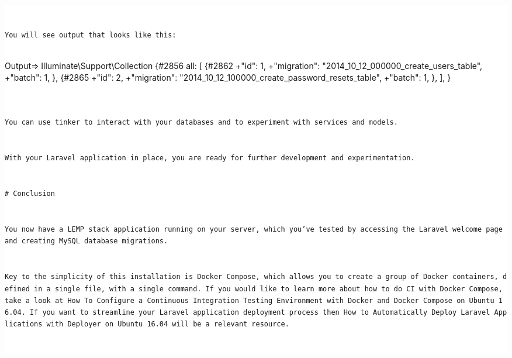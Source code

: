 
```


You will see output that looks like this:


```
Output=> Illuminate\Support\Collection {#2856
     all: [
       {#2862
         +"id": 1,
         +"migration": "2014_10_12_000000_create_users_table",
         +"batch": 1,
       },
       {#2865
         +"id": 2,
         +"migration": "2014_10_12_100000_create_password_resets_table",
         +"batch": 1,
       },
     ],
   }

```


You can use tinker to interact with your databases and to experiment with services and models.


With your Laravel application in place, you are ready for further development and experimentation.


# Conclusion


You now have a LEMP stack application running on your server, which you’ve tested by accessing the Laravel welcome page and creating MySQL database migrations.


Key to the simplicity of this installation is Docker Compose, which allows you to create a group of Docker containers, defined in a single file, with a single command. If you would like to learn more about how to do CI with Docker Compose, take a look at How To Configure a Continuous Integration Testing Environment with Docker and Docker Compose on Ubuntu 16.04. If you want to streamline your Laravel application deployment process then How to Automatically Deploy Laravel Applications with Deployer on Ubuntu 16.04 will be a relevant resource.


